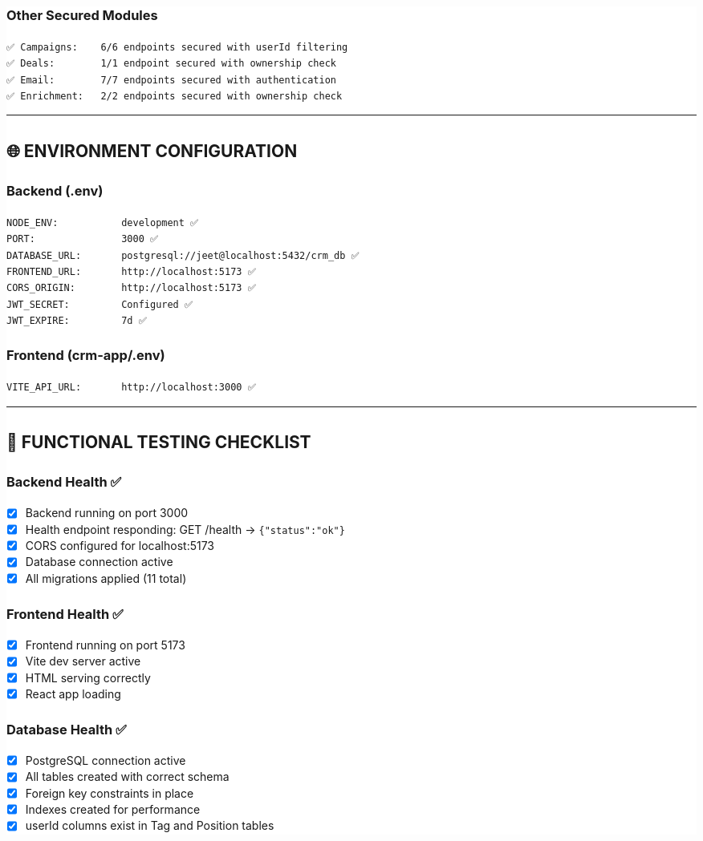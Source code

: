 ### Other Secured Modules
```
✅ Campaigns:    6/6 endpoints secured with userId filtering
✅ Deals:        1/1 endpoint secured with ownership check
✅ Email:        7/7 endpoints secured with authentication
✅ Enrichment:   2/2 endpoints secured with ownership check
```

---

## 🌐 ENVIRONMENT CONFIGURATION

### Backend (.env)
```
NODE_ENV:           development ✅
PORT:               3000 ✅
DATABASE_URL:       postgresql://jeet@localhost:5432/crm_db ✅
FRONTEND_URL:       http://localhost:5173 ✅
CORS_ORIGIN:        http://localhost:5173 ✅
JWT_SECRET:         Configured ✅
JWT_EXPIRE:         7d ✅
```

### Frontend (crm-app/.env)
```
VITE_API_URL:       http://localhost:3000 ✅
```

---

## 🧪 FUNCTIONAL TESTING CHECKLIST

### Backend Health ✅
- [x] Backend running on port 3000
- [x] Health endpoint responding: GET /health → `{"status":"ok"}`
- [x] CORS configured for localhost:5173
- [x] Database connection active
- [x] All migrations applied (11 total)

### Frontend Health ✅
- [x] Frontend running on port 5173
- [x] Vite dev server active
- [x] HTML serving correctly
- [x] React app loading

### Database Health ✅
- [x] PostgreSQL connection active
- [x] All tables created with correct schema
- [x] Foreign key constraints in place
- [x] Indexes created for performance
- [x] userId columns exist in Tag and Position tables

